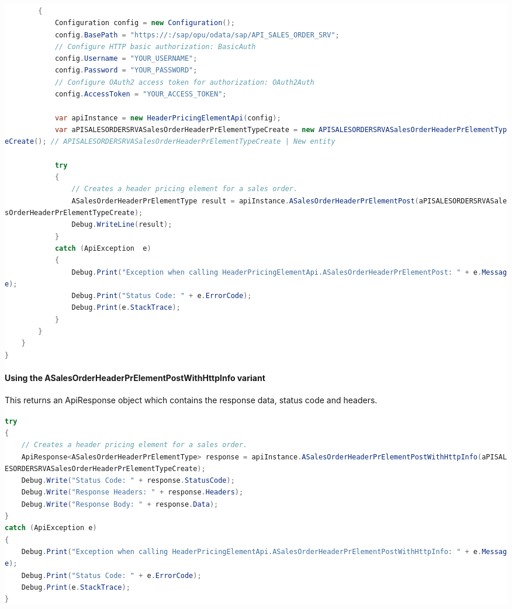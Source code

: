 ```csharp
        {
            Configuration config = new Configuration();
            config.BasePath = "https://:/sap/opu/odata/sap/API_SALES_ORDER_SRV";
            // Configure HTTP basic authorization: BasicAuth
            config.Username = "YOUR_USERNAME";
            config.Password = "YOUR_PASSWORD";
            // Configure OAuth2 access token for authorization: OAuth2Auth
            config.AccessToken = "YOUR_ACCESS_TOKEN";

            var apiInstance = new HeaderPricingElementApi(config);
            var aPISALESORDERSRVASalesOrderHeaderPrElementTypeCreate = new APISALESORDERSRVASalesOrderHeaderPrElementTypeCreate(); // APISALESORDERSRVASalesOrderHeaderPrElementTypeCreate | New entity

            try
            {
                // Creates a header pricing element for a sales order.
                ASalesOrderHeaderPrElementType result = apiInstance.ASalesOrderHeaderPrElementPost(aPISALESORDERSRVASalesOrderHeaderPrElementTypeCreate);
                Debug.WriteLine(result);
            }
            catch (ApiException  e)
            {
                Debug.Print("Exception when calling HeaderPricingElementApi.ASalesOrderHeaderPrElementPost: " + e.Message);
                Debug.Print("Status Code: " + e.ErrorCode);
                Debug.Print(e.StackTrace);
            }
        }
    }
}
```

#### Using the ASalesOrderHeaderPrElementPostWithHttpInfo variant
This returns an ApiResponse object which contains the response data, status code and headers.

```csharp
try
{
    // Creates a header pricing element for a sales order.
    ApiResponse<ASalesOrderHeaderPrElementType> response = apiInstance.ASalesOrderHeaderPrElementPostWithHttpInfo(aPISALESORDERSRVASalesOrderHeaderPrElementTypeCreate);
    Debug.Write("Status Code: " + response.StatusCode);
    Debug.Write("Response Headers: " + response.Headers);
    Debug.Write("Response Body: " + response.Data);
}
catch (ApiException e)
{
    Debug.Print("Exception when calling HeaderPricingElementApi.ASalesOrderHeaderPrElementPostWithHttpInfo: " + e.Message);
    Debug.Print("Status Code: " + e.ErrorCode);
    Debug.Print(e.StackTrace);
}
```
